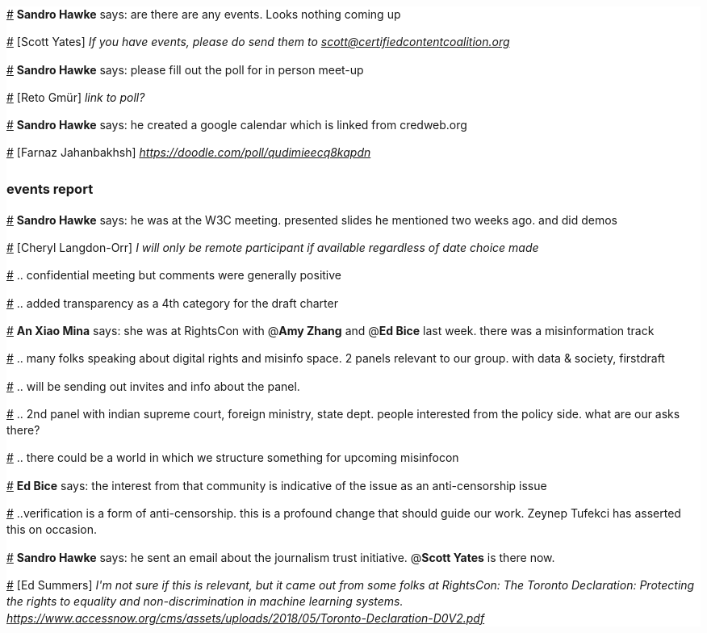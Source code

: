 <a id="1527095725" href="#1527095725">#</a> **Sandro Hawke** says: are there are any events. Looks nothing coming up

<a id="1527095738" href="#1527095738">#</a> [Scott Yates] *If you have events, please do send them to scott@certifiedcontentcoalition.org*

<a id="1527095756" href="#1527095756">#</a> **Sandro Hawke** says: please fill out the poll for in person meet-up

<a id="1527095774" href="#1527095774">#</a> [Reto Gmür] *link to poll?*

<a id="1527095781" href="#1527095781">#</a> **Sandro Hawke** says: he created a google calendar which is linked from credweb.org

<a id="1527095787" href="#1527095787">#</a> [Farnaz Jahanbakhsh] *https://doodle.com/poll/qudimieecq8kapdn*

### events report

<a id="1527095815" href="#1527095815">#</a> **Sandro Hawke** says: he was at the W3C meeting. presented slides he mentioned two weeks ago. and did demos

<a id="1527095816" href="#1527095816">#</a> [Cheryl Langdon-Orr] *I will only be remote participant if available regardless of date choice made*

<a id="1527095830" href="#1527095830">#</a> .. confidential meeting but comments were generally positive

<a id="1527095848" href="#1527095848">#</a> .. added transparency as a 4th category for the draft charter

<a id="1527095883" href="#1527095883">#</a> **An Xiao Mina** says: she was at RightsCon with @**Amy Zhang** and @**Ed Bice** last week. there was a misinformation track

<a id="1527095915" href="#1527095915">#</a> .. many folks speaking about digital rights and misinfo space. 2 panels relevant to our group. with data & society, firstdraft

<a id="1527095925" href="#1527095925">#</a> .. will be sending out invites and info about the panel.

<a id="1527095950" href="#1527095950">#</a> .. 2nd panel with indian supreme court, foreign ministry, state dept. people interested from the policy side. what are our asks there?

<a id="1527095965" href="#1527095965">#</a> .. there could be a world in which we structure something for upcoming misinfocon

<a id="1527095997" href="#1527095997">#</a> **Ed Bice** says: the interest from that community is indicative of the issue as an anti-censorship issue

<a id="1527096029" href="#1527096029">#</a> ..verification is a form of anti-censorship. this is a profound change that should guide our work. Zeynep Tufekci has asserted this on occasion.

<a id="1527096058" href="#1527096058">#</a> **Sandro Hawke** says: he sent an email about the journalism trust initiative. @**Scott Yates** is there now.

<a id="1527096066" href="#1527096066">#</a> [Ed Summers] *I'm not sure if this is relevant, but it came out from some folks at RightsCon: The Toronto Declaration: Protecting the rights to equality and non-discrimination in machine learning systems. https://www.accessnow.org/cms/assets/uploads/2018/05/Toronto-Declaration-D0V2.pdf*
